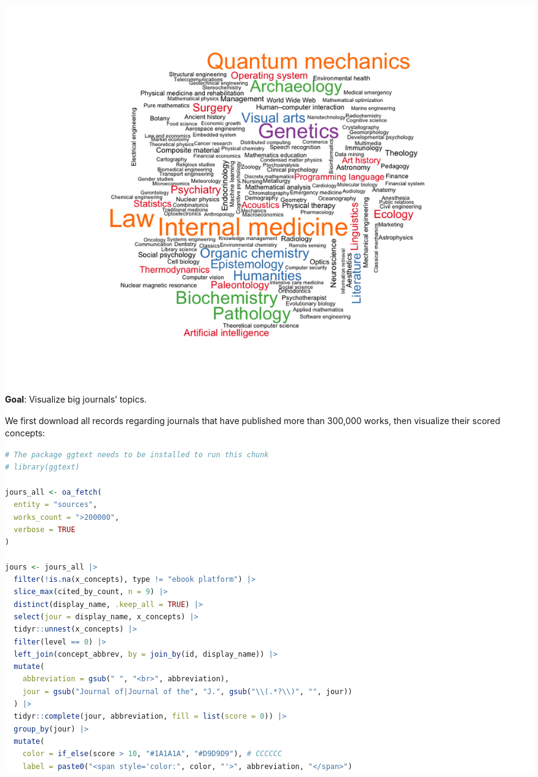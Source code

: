 <img src="man/figures/README-concept-cloud-1.png" width="100%" />

**Goal**: Visualize big journals’ topics.

We first download all records regarding journals that have published
more than 300,000 works, then visualize their scored concepts:

``` r
# The package ggtext needs to be installed to run this chunk
# library(ggtext)

jours_all <- oa_fetch(
  entity = "sources",
  works_count = ">200000",
  verbose = TRUE
)

jours <- jours_all |>
  filter(!is.na(x_concepts), type != "ebook platform") |>
  slice_max(cited_by_count, n = 9) |>
  distinct(display_name, .keep_all = TRUE) |>
  select(jour = display_name, x_concepts) |>
  tidyr::unnest(x_concepts) |>
  filter(level == 0) |>
  left_join(concept_abbrev, by = join_by(id, display_name)) |>
  mutate(
    abbreviation = gsub(" ", "<br>", abbreviation),
    jour = gsub("Journal of|Journal of the", "J.", gsub("\\(.*?\\)", "", jour))
  ) |>
  tidyr::complete(jour, abbreviation, fill = list(score = 0)) |>
  group_by(jour) |>
  mutate(
    color = if_else(score > 10, "#1A1A1A", "#D9D9D9"), # CCCCCC
    label = paste0("<span style='color:", color, "'>", abbreviation, "</span>")
```